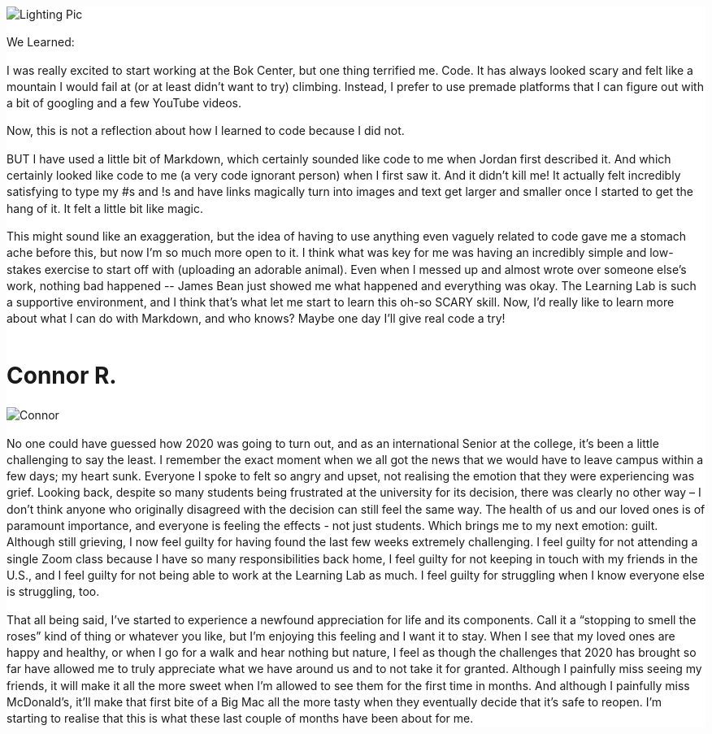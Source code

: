 ![Lighting Pic](https://files.slack.com/files-pri/T0HTW3H0V-F013V82BAGJ/screen_shot_2020-05-18_at_3.32.36_pm.png?pub_secret=8f6b4a0863)


We Learned:  

I was really excited to start working at the Bok Center, but one thing terrified me. Code. It has always looked scary and felt like a mountain I would fail at (or at least didn’t want to try) climbing. Instead, I prefer to use premade platforms that I can figure out with a bit of googling and a few YouTube videos. 

Now, this is not a reflection about how I learned to code because I did not. 

BUT I have used a little bit of Markdown, which certainly sounded like code to me when Jordan first described it. And which certainly looked like code to me (a very code ignorant person) when I first saw it. And it didn’t kill me! It actually felt incredibly satisfying to type my #s and !s and have links magically turn into images and text get larger and smaller once I started to get the hang of it. It felt a little bit like magic. 

This might sound like an exaggeration, but the idea of having to use anything even vaguely related to code gave me a stomach ache before this, but now I’m so much more open to it. I think what was key for me was having an incredibly simple and low-stakes exercise to start off with (uploading an adorable animal). Even when I messed up and almost wrote over someone else’s work, nothing bad happened -- James Bean just showed me what happened and everything was okay. The Learning Lab is such a supportive environment, and I think that’s what let me start to learn this oh-so SCARY skill. Now, I’d really like to learn more about what I can do with Markdown, and who knows? Maybe one day I’ll give real code a try! 



# Connor R.  

![Connor](https://files.slack.com/files-pri/T0HTW3H0V-F013EKD3T9D/screen_shot_2020-05-18_at_3.44.33_pm.png?pub_secret=2c8e1c18c0)

No one could have guessed how 2020 was going to turn out, and as an international Senior at the college, it’s been a little challenging to say the least. I remember the exact moment when we all got the news that we would have to leave campus within a few days; my heart sunk. Everyone I spoke to felt so angry and upset, not realising the emotion that they were experiencing was grief. Looking back, despite so many students being frustrated at the university for its decision, there was clearly no other way – I don’t think anyone who originally disagreed with the decision can still feel the same way. The health of us and our loved ones is of paramount importance, and everyone is feeling the effects - not just students. 
Which brings me to my next emotion: guilt. Although still grieving, I now feel guilty for having found the last few weeks extremely challenging. I feel guilty for not attending a single Zoom class because I have so many responsibilities back home, I feel guilty for not keeping in touch with my friends in the U.S., and I feel guilty for not being able to work at the Learning Lab as much. I feel guilty for struggling when I know everyone else is struggling, too.

That all being said, I’ve started to experience a newfound appreciation for life and its components. Call it a “stopping to smell the roses” kind of thing or whatever you like, but I’m enjoying this feeling and I want it to stay. When I see that my loved ones are happy and healthy, or when I go for a walk and hear nothing but nature, I feel as though the challenges that 2020 has brought so far have allowed me to truly appreciate what we have around us and to not take it for granted. Although I painfully miss seeing my friends, it will make it all the more sweet when I’m allowed to see them for the first time in months. And although I painfully miss McDonald’s, it’ll make that first bite of a Big Mac all the more tasty when they eventually decide that it’s safe to reopen. I’m starting to realise that this is what these last couple of months have been about for me.
 